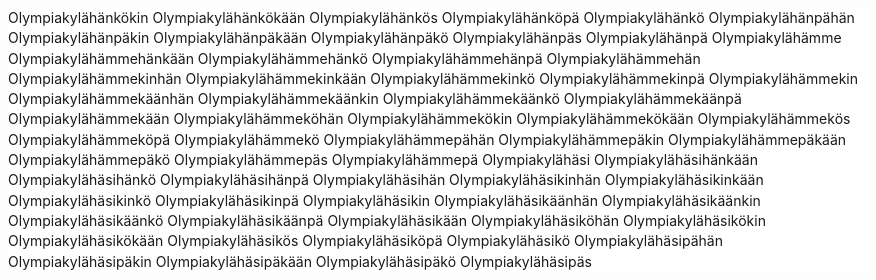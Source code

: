 Olympiakylähänkökin
Olympiakylähänkökään
Olympiakylähänkös
Olympiakylähänköpä
Olympiakylähänkö
Olympiakylähänpähän
Olympiakylähänpäkin
Olympiakylähänpäkään
Olympiakylähänpäkö
Olympiakylähänpäs
Olympiakylähänpä
Olympiakylähämme
Olympiakylähämmehänkään
Olympiakylähämmehänkö
Olympiakylähämmehänpä
Olympiakylähämmehän
Olympiakylähämmekinhän
Olympiakylähämmekinkään
Olympiakylähämmekinkö
Olympiakylähämmekinpä
Olympiakylähämmekin
Olympiakylähämmekäänhän
Olympiakylähämmekäänkin
Olympiakylähämmekäänkö
Olympiakylähämmekäänpä
Olympiakylähämmekään
Olympiakylähämmeköhän
Olympiakylähämmekökin
Olympiakylähämmekökään
Olympiakylähämmekös
Olympiakylähämmeköpä
Olympiakylähämmekö
Olympiakylähämmepähän
Olympiakylähämmepäkin
Olympiakylähämmepäkään
Olympiakylähämmepäkö
Olympiakylähämmepäs
Olympiakylähämmepä
Olympiakylähäsi
Olympiakylähäsihänkään
Olympiakylähäsihänkö
Olympiakylähäsihänpä
Olympiakylähäsihän
Olympiakylähäsikinhän
Olympiakylähäsikinkään
Olympiakylähäsikinkö
Olympiakylähäsikinpä
Olympiakylähäsikin
Olympiakylähäsikäänhän
Olympiakylähäsikäänkin
Olympiakylähäsikäänkö
Olympiakylähäsikäänpä
Olympiakylähäsikään
Olympiakylähäsiköhän
Olympiakylähäsikökin
Olympiakylähäsikökään
Olympiakylähäsikös
Olympiakylähäsiköpä
Olympiakylähäsikö
Olympiakylähäsipähän
Olympiakylähäsipäkin
Olympiakylähäsipäkään
Olympiakylähäsipäkö
Olympiakylähäsipäs